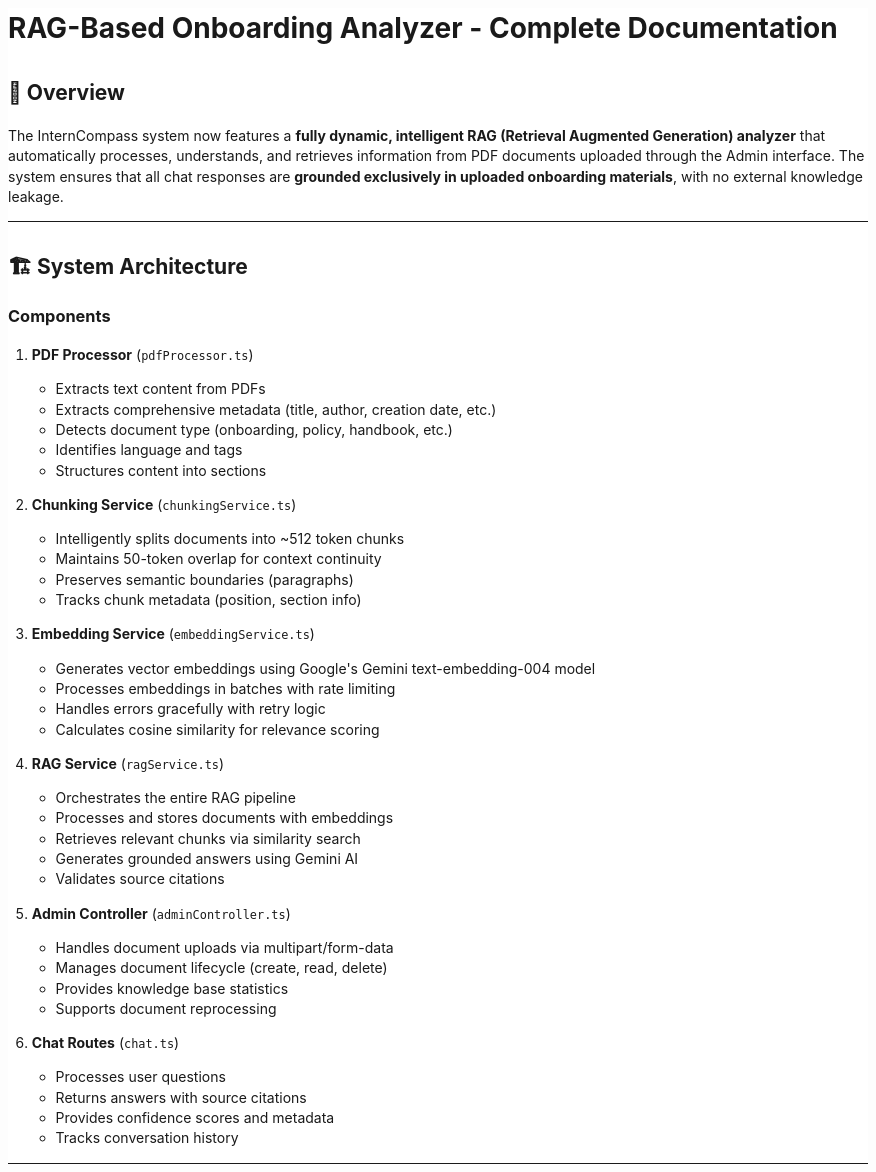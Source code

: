 # RAG-Based Onboarding Analyzer - Complete Documentation

## 🎯 Overview

The InternCompass system now features a **fully dynamic, intelligent RAG (Retrieval Augmented Generation) analyzer** that automatically processes, understands, and retrieves information from PDF documents uploaded through the Admin interface. The system ensures that all chat responses are **grounded exclusively in uploaded onboarding materials**, with no external knowledge leakage.

---

## 🏗️ System Architecture

### Components

1. **PDF Processor** (`pdfProcessor.ts`)
   - Extracts text content from PDFs
   - Extracts comprehensive metadata (title, author, creation date, etc.)
   - Detects document type (onboarding, policy, handbook, etc.)
   - Identifies language and tags
   - Structures content into sections

2. **Chunking Service** (`chunkingService.ts`)
   - Intelligently splits documents into ~512 token chunks
   - Maintains 50-token overlap for context continuity
   - Preserves semantic boundaries (paragraphs)
   - Tracks chunk metadata (position, section info)

3. **Embedding Service** (`embeddingService.ts`)
   - Generates vector embeddings using Google's Gemini text-embedding-004 model
   - Processes embeddings in batches with rate limiting
   - Handles errors gracefully with retry logic
   - Calculates cosine similarity for relevance scoring

4. **RAG Service** (`ragService.ts`)
   - Orchestrates the entire RAG pipeline
   - Processes and stores documents with embeddings
   - Retrieves relevant chunks via similarity search
   - Generates grounded answers using Gemini AI
   - Validates source citations

5. **Admin Controller** (`adminController.ts`)
   - Handles document uploads via multipart/form-data
   - Manages document lifecycle (create, read, delete)
   - Provides knowledge base statistics
   - Supports document reprocessing

6. **Chat Routes** (`chat.ts`)
   - Processes user questions
   - Returns answers with source citations
   - Provides confidence scores and metadata
   - Tracks conversation history

---
